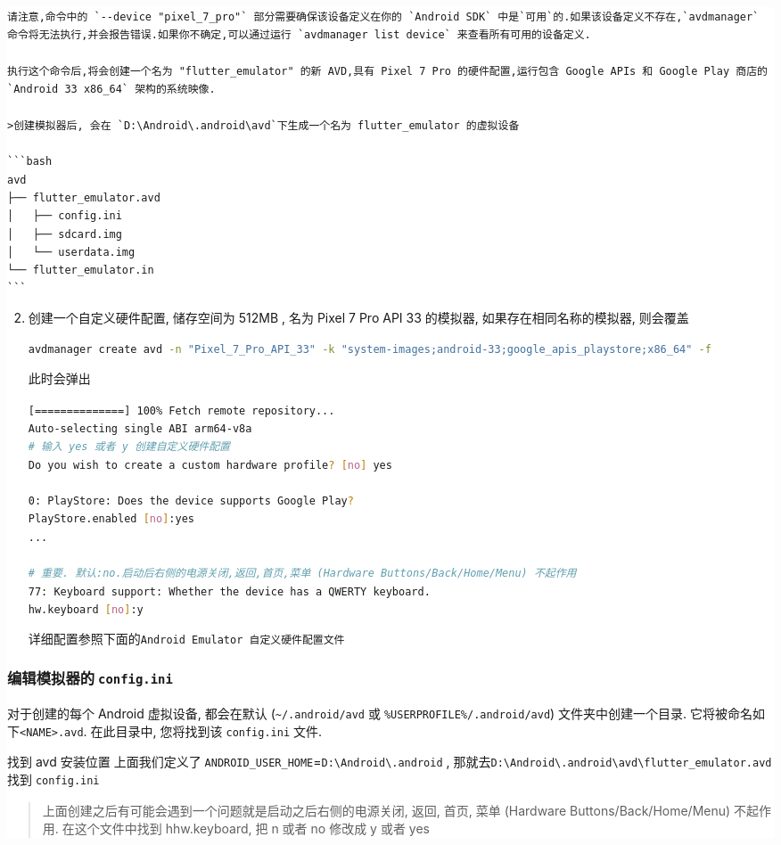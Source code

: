     请注意,命令中的 `--device "pixel_7_pro"` 部分需要确保该设备定义在你的 `Android SDK` 中是`可用`的.如果该设备定义不存在,`avdmanager` 命令将无法执行,并会报告错误.如果你不确定,可以通过运行 `avdmanager list device` 来查看所有可用的设备定义.

    执行这个命令后,将会创建一个名为 "flutter_emulator" 的新 AVD,具有 Pixel 7 Pro 的硬件配置,运行包含 Google APIs 和 Google Play 商店的 `Android 33 x86_64` 架构的系统映像.

    >创建模拟器后, 会在 `D:\Android\.android\avd`下生成一个名为 flutter_emulator 的虚拟设备

    ```bash
    avd
    ├── flutter_emulator.avd
    │   ├── config.ini
    │   ├── sdcard.img
    │   └── userdata.img
    └── flutter_emulator.in
    ```

2. 创建一个自定义硬件配置, 储存空间为 512MB , 名为 Pixel 7 Pro API 33 的模拟器, 如果存在相同名称的模拟器, 则会覆盖

    ```bash
   avdmanager create avd -n "Pixel_7_Pro_API_33" -k "system-images;android-33;google_apis_playstore;x86_64" -f
    ```

    此时会弹出

    ```bash
    [==============] 100% Fetch remote repository...
    Auto-selecting single ABI arm64-v8a
    # 输入 yes 或者 y 创建自定义硬件配置
    Do you wish to create a custom hardware profile? [no] yes

    0: PlayStore: Does the device supports Google Play?
    PlayStore.enabled [no]:yes
    ...

    # 重要. 默认:no.启动后右侧的电源关闭,返回,首页,菜单 (Hardware Buttons/Back/Home/Menu) 不起作用
    77: Keyboard support: Whether the device has a QWERTY keyboard.
    hw.keyboard [no]:y
    ```

    详细配置参照下面的`Android Emulator 自定义硬件配置文件`

### 编辑模拟器的 `config.ini`

对于创建的每个 Android 虚拟设备, 都会在默认 (`~/.android/avd` 或 `%USERPROFILE%/.android/avd`) 文件夹中创建一个目录. 它将被命名如下`<NAME>.avd`. 在此目录中, 您将找到该 `config.ini` 文件.

找到 avd 安装位置 上面我们定义了 `ANDROID_USER_HOME`=`D:\Android\.android` , 那就去`D:\Android\.android\avd\flutter_emulator.avd`找到 `config.ini`

>上面创建之后有可能会遇到一个问题就是启动之后右侧的电源关闭, 返回, 首页, 菜单 (Hardware Buttons/Back/Home/Menu) 不起作用. 在这个文件中找到 hhw.keyboard, 把 n 或者 no 修改成 y 或者 yes
